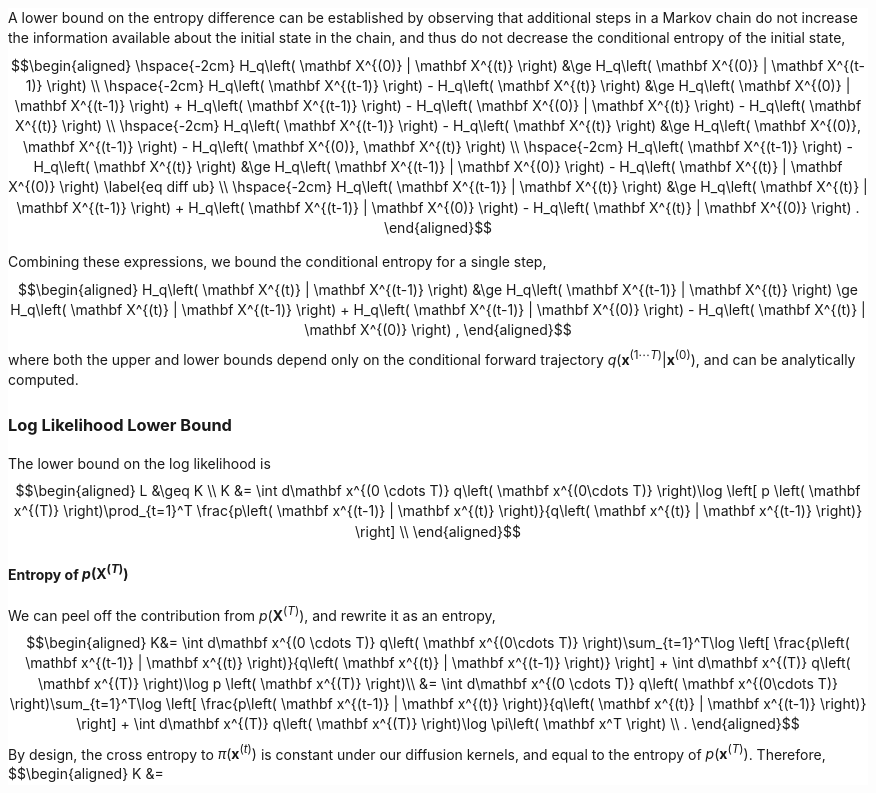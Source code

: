 A lower bound on the entropy difference can be established by observing that additional steps in a Markov chain do not increase the information available about the initial state in the chain, and thus do not decrease the conditional entropy of the initial state, $$\begin{aligned}
\hspace{-2cm}
H_q\left( \mathbf X^{(0)} | \mathbf X^{(t)} \right) &\ge H_q\left( \mathbf X^{(0)} | \mathbf X^{(t-1)} \right) \\
\hspace{-2cm}
H_q\left( \mathbf X^{(t-1)} \right) - H_q\left( \mathbf X^{(t)} \right) &\ge
    H_q\left( \mathbf X^{(0)} | \mathbf X^{(t-1)} \right) + H_q\left( \mathbf X^{(t-1)} \right) - H_q\left( \mathbf X^{(0)} | \mathbf X^{(t)} \right) - H_q\left( \mathbf X^{(t)} \right) \\
\hspace{-2cm}
H_q\left( \mathbf X^{(t-1)} \right) - H_q\left( \mathbf X^{(t)} \right) &\ge
    H_q\left( \mathbf X^{(0)}, \mathbf X^{(t-1)} \right) - H_q\left( \mathbf X^{(0)}, \mathbf X^{(t)} \right)  \\
\hspace{-2cm}
H_q\left( \mathbf X^{(t-1)} \right) - H_q\left( \mathbf X^{(t)} \right) &\ge
    H_q\left( \mathbf X^{(t-1)} | \mathbf X^{(0)} \right)  - H_q\left( \mathbf X^{(t)} | \mathbf X^{(0)} \right) \label{eq diff ub} \\
\hspace{-2cm}
H_q\left( \mathbf X^{(t-1)} | \mathbf X^{(t)} \right) &\ge H_q\left( \mathbf X^{(t)} | \mathbf X^{(t-1)} \right) + H_q\left( \mathbf X^{(t-1)} | \mathbf X^{(0)} \right)  - H_q\left( \mathbf X^{(t)} | \mathbf X^{(0)} \right)
.
\end{aligned}$$

Combining these expressions, we bound the conditional entropy for a single step, $$\begin{aligned}
H_q\left( \mathbf X^{(t)} | \mathbf X^{(t-1)} \right)
&\ge
H_q\left( \mathbf X^{(t-1)} | \mathbf X^{(t)} \right)
\ge
H_q\left( \mathbf X^{(t)} | \mathbf X^{(t-1)} \right) + H_q\left( \mathbf X^{(t-1)} | \mathbf X^{(0)} \right)  - H_q\left( \mathbf X^{(t)} | \mathbf X^{(0)} \right)
,
\end{aligned}$$ where both the upper and lower bounds depend only on the conditional forward trajectory $q\left( \mathbf x^{(1\cdots T)} | \mathbf x^{(0)} \right)$, and can be analytically computed.

### Log Likelihood Lower Bound

The lower bound on the log likelihood is $$\begin{aligned}
L
&\geq K \\
K &= \int d\mathbf x^{(0 \cdots T)} q\left( \mathbf x^{(0\cdots T)} \right)\log \left[ p \left( \mathbf x^{(T)} \right)\prod_{t=1}^T \frac{p\left( \mathbf x^{(t-1)} | \mathbf x^{(t)} \right)}{q\left( \mathbf x^{(t)} | \mathbf x^{(t-1)} \right)} \right] \\
\end{aligned}$$

#### Entropy of $p\left( \mathbf X^{(T)} \right)$

We can peel off the contribution from $p\left( \mathbf X^{(T)} \right)$, and rewrite it as an entropy, $$\begin{aligned}
K&= \int d\mathbf x^{(0 \cdots T)} q\left( \mathbf x^{(0\cdots T)} \right)\sum_{t=1}^T\log \left[ \frac{p\left( \mathbf x^{(t-1)} | \mathbf x^{(t)} \right)}{q\left( \mathbf x^{(t)} | \mathbf x^{(t-1)} \right)} \right] 
    + \int d\mathbf x^{(T)} q\left( \mathbf x^{(T)} \right)\log p \left( \mathbf x^{(T)} \right)\\
&= \int d\mathbf x^{(0 \cdots T)} q\left( \mathbf x^{(0\cdots T)} \right)\sum_{t=1}^T\log \left[ \frac{p\left( \mathbf x^{(t-1)} | \mathbf x^{(t)} \right)}{q\left( \mathbf x^{(t)} | \mathbf x^{(t-1)} \right)} \right] 
    + \int d\mathbf x^{(T)} q\left( \mathbf x^{(T)} \right)\log \pi\left( \mathbf x^T \right) \\
.
\end{aligned}$$ By design, the cross entropy to $\pi\left( \mathbf x^{(t)}\right)$ is constant under our diffusion kernels, and equal to the entropy of $p \left( \mathbf x^{(T)} \right)$. Therefore, $$\begin{aligned}
K &=

[^1]: Non-parametric methods can be seen as transitioning smoothly between tractable and flexible models. For instance, a non-parametric Gaussian mixture model will represent a small amount of data using a single Gaussian, but may represent infinite data as a mixture of an infinite number of Gaussians.
[^2]: Recent experiments suggest that it is just as effective to instead use the same fixed $\beta_t$ schedule as for binomial diffusion.